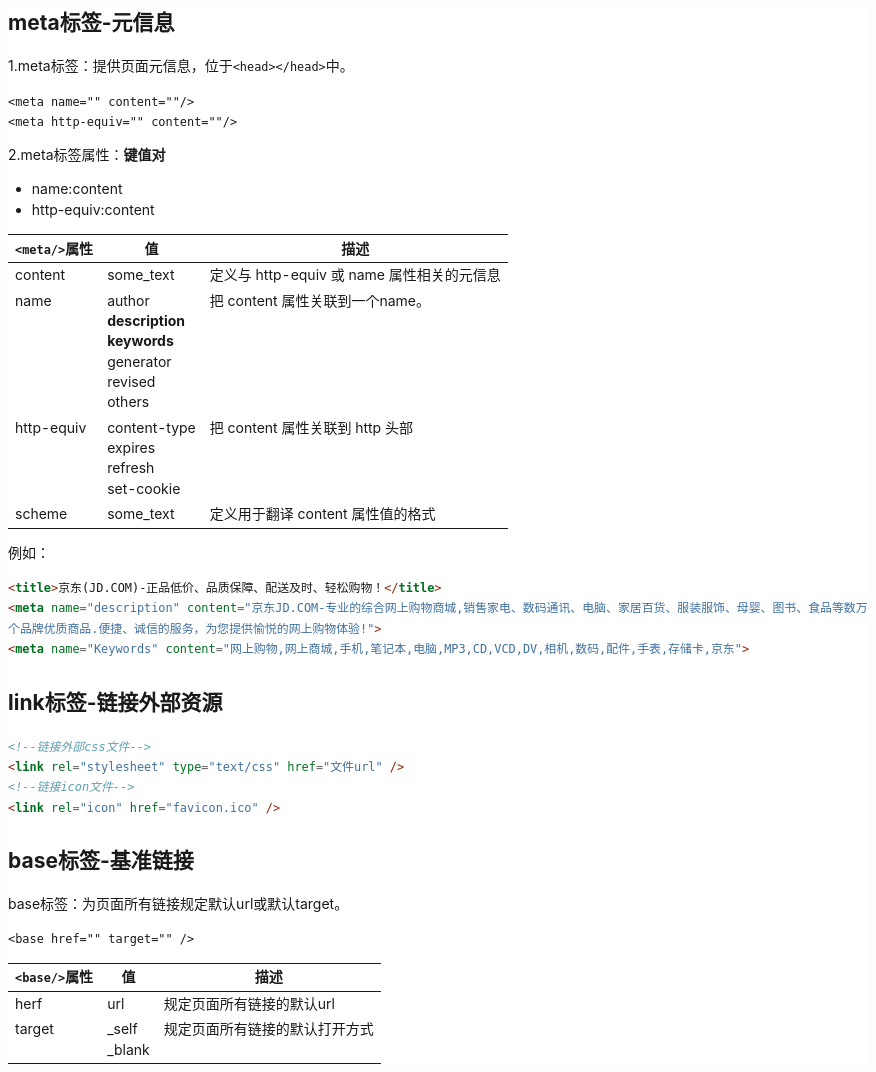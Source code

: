 ## meta标签-元信息

1.meta标签：提供页面元信息，位于`<head></head>`中。

```
<meta name="" content=""/>
<meta http-equiv="" content=""/>
```

2.meta标签属性：**键值对**

- name:content
- http-equiv:content

| `<meta/>`属性 | 值                                                           | 描述                                       |
| ------------- | ------------------------------------------------------------ | ------------------------------------------ |
| content       | some_text                                                    | 定义与 http-equiv 或 name 属性相关的元信息 |
| name          | author<br/>**description**<br />**keywords**<br />generator<br/>revised<br/>others | 把 content 属性关联到一个name。            |
| http-equiv    | content-type<br />expires<br />refresh<br />set-cookie       | 把 content 属性关联到 http 头部            |
| scheme        | some_text                                                    | 定义用于翻译 content 属性值的格式          |

例如：

```html
<title>京东(JD.COM)-正品低价、品质保障、配送及时、轻松购物！</title>
<meta name="description" content="京东JD.COM-专业的综合网上购物商城,销售家电、数码通讯、电脑、家居百货、服装服饰、母婴、图书、食品等数万个品牌优质商品.便捷、诚信的服务，为您提供愉悦的网上购物体验!">
<meta name="Keywords" content="网上购物,网上商城,手机,笔记本,电脑,MP3,CD,VCD,DV,相机,数码,配件,手表,存储卡,京东">
```

## link标签-链接外部资源

```html
<!--链接外部css文件-->
<link rel="stylesheet" type="text/css" href="文件url" />  
<!--链接icon文件-->
<link rel="icon" href="favicon.ico" />
```

## base标签-基准链接

base标签：为页面所有链接规定默认url或默认target。

```
<base href="" target="" />
```

| `<base/>`属性 | 值               | 描述                           |
| ------------- | ---------------- | ------------------------------ |
| herf          | url              | 规定页面所有链接的默认url      |
| target        | _self<br>\_blank | 规定页面所有链接的默认打开方式 |
